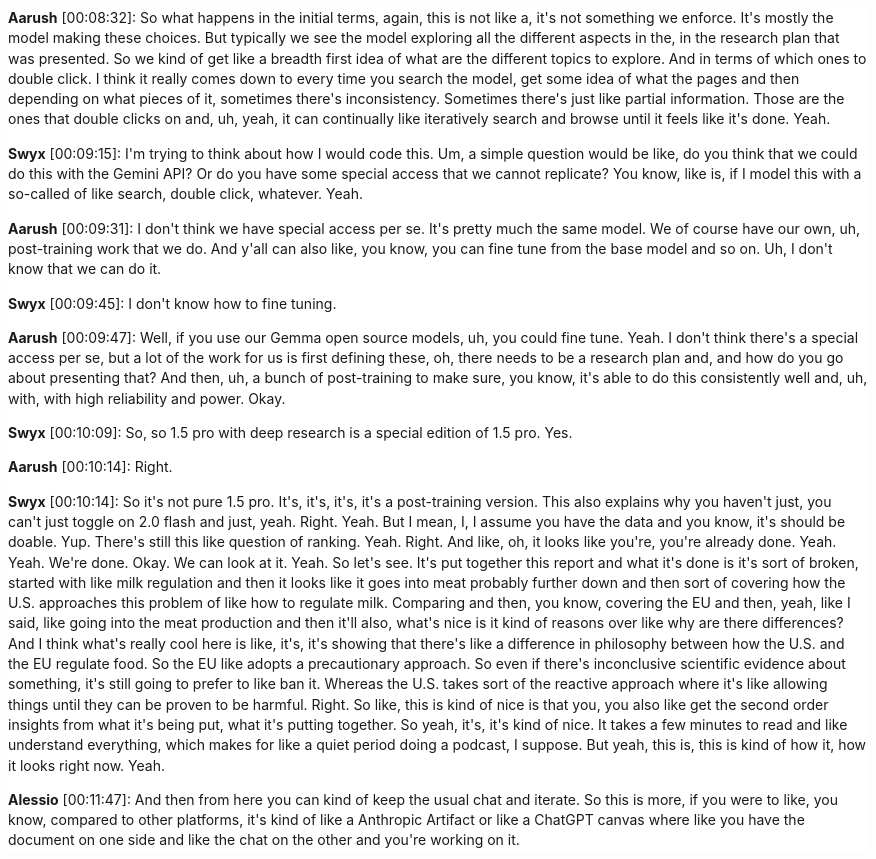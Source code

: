 **Aarush** [00:08:32]: So what happens in the initial terms, again, this is not like a, it's not something we enforce. It's mostly the model making these choices. But typically we see the model exploring all the different aspects in the, in the research plan that was presented. So we kind of get like a breadth first idea of what are the different topics to explore. And in terms of which ones to double click. I think it really comes down to every time you search the model, get some idea of what the pages and then depending on what pieces of it, sometimes there's inconsistency. Sometimes there's just like partial information. Those are the ones that double clicks on and, uh, yeah, it can continually like iteratively search and browse until it feels like it's done. Yeah.

**Swyx** [00:09:15]: I'm trying to think about how I would code this. Um, a simple question would be like, do you think that we could do this with the Gemini API? Or do you have some special access that we cannot replicate? You know, like is, if I model this with a so-called of like search, double click, whatever. Yeah.

**Aarush** [00:09:31]: I don't think we have special access per se. It's pretty much the same model. We of course have our own, uh, post-training work that we do. And y'all can also like, you know, you can fine tune from the base model and so on. Uh, I don't know that we can do it.

**Swyx** [00:09:45]: I don't know how to fine tuning.

**Aarush** [00:09:47]: Well, if you use our Gemma open source models, uh, you could fine tune. Yeah. I don't think there's a special access per se, but a lot of the work for us is first defining these, oh, there needs to be a research plan and, and how do you go about presenting that? And then, uh, a bunch of post-training to make sure, you know, it's able to do this consistently well and, uh, with, with high reliability and power. Okay.

**Swyx** [00:10:09]: So, so 1.5 pro with deep research is a special edition of 1.5 pro. Yes.

**Aarush** [00:10:14]: Right.

**Swyx** [00:10:14]: So it's not pure 1.5 pro. It's, it's, it's, it's a post-training version. This also explains why you haven't just, you can't just toggle on 2.0 flash and just, yeah. Right. Yeah. But I mean, I, I assume you have the data and you know, it's should be doable. Yup. There's still this like question of ranking. Yeah. Right. And like, oh, it looks like you're, you're already done. Yeah. Yeah. We're done. Okay. We can look at it. Yeah. So let's see. It's put together this report and what it's done is it's sort of broken, started with like milk regulation and then it looks like it goes into meat probably further down and then sort of covering how the U.S. approaches this problem of like how to regulate milk. Comparing and then, you know, covering the EU and then, yeah, like I said, like going into the meat production and then it'll also, what's nice is it kind of reasons over like why are there differences? And I think what's really cool here is like, it's, it's showing that there's like a difference in philosophy between how the U.S. and the EU regulate food. So the EU like adopts a precautionary approach. So even if there's inconclusive scientific evidence about something, it's still going to prefer to like ban it. Whereas the U.S. takes sort of the reactive approach where it's like allowing things until they can be proven to be harmful. Right. So like, this is kind of nice is that you, you also like get the second order insights from what it's being put, what it's putting together. So yeah, it's, it's kind of nice. It takes a few minutes to read and like understand everything, which makes for like a quiet period doing a podcast, I suppose. But yeah, this is, this is kind of how it, how it looks right now. Yeah.

**Alessio** [00:11:47]: And then from here you can kind of keep the usual chat and iterate. So this is more, if you were to like, you know, compared to other platforms, it's kind of like a Anthropic Artifact or like a ChatGPT canvas where like you have the document on one side and like the chat on the other and you're working on it.
